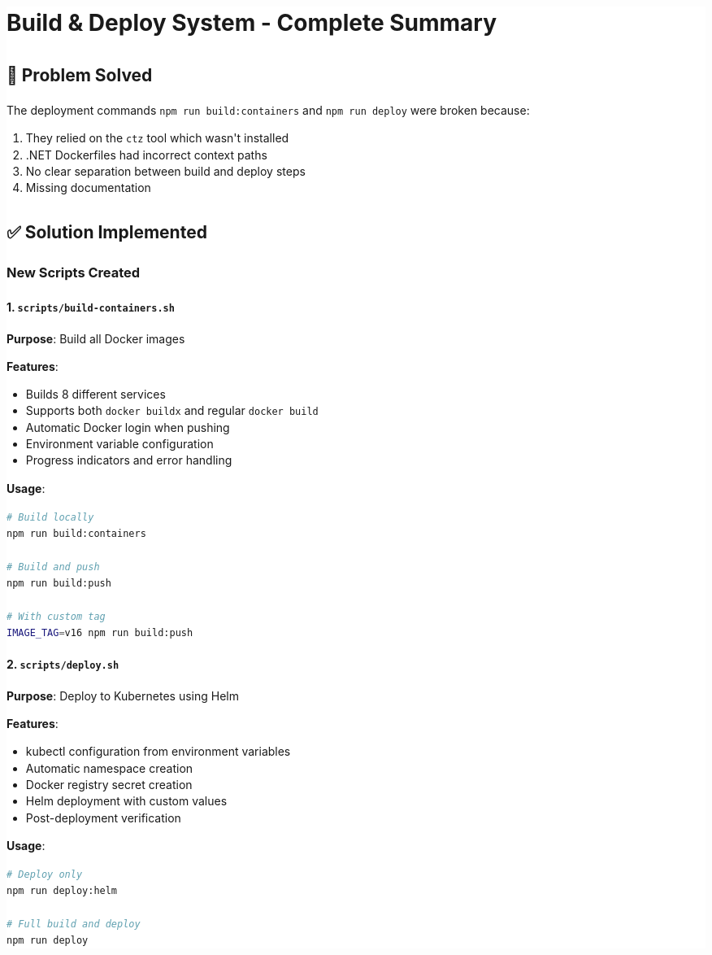 # Build & Deploy System - Complete Summary

## 🎯 Problem Solved

The deployment commands `npm run build:containers` and `npm run deploy` were broken because:
1. They relied on the `ctz` tool which wasn't installed
2. .NET Dockerfiles had incorrect context paths
3. No clear separation between build and deploy steps
4. Missing documentation

## ✅ Solution Implemented

### New Scripts Created

#### 1. `scripts/build-containers.sh`
**Purpose**: Build all Docker images

**Features**:
- Builds 8 different services
- Supports both `docker buildx` and regular `docker build`
- Automatic Docker login when pushing
- Environment variable configuration
- Progress indicators and error handling

**Usage**:
```bash
# Build locally
npm run build:containers

# Build and push
npm run build:push

# With custom tag
IMAGE_TAG=v16 npm run build:push
```

#### 2. `scripts/deploy.sh`
**Purpose**: Deploy to Kubernetes using Helm

**Features**:
- kubectl configuration from environment variables
- Automatic namespace creation
- Docker registry secret creation
- Helm deployment with custom values
- Post-deployment verification

**Usage**:
```bash
# Deploy only
npm run deploy:helm

# Full build and deploy
npm run deploy
```
